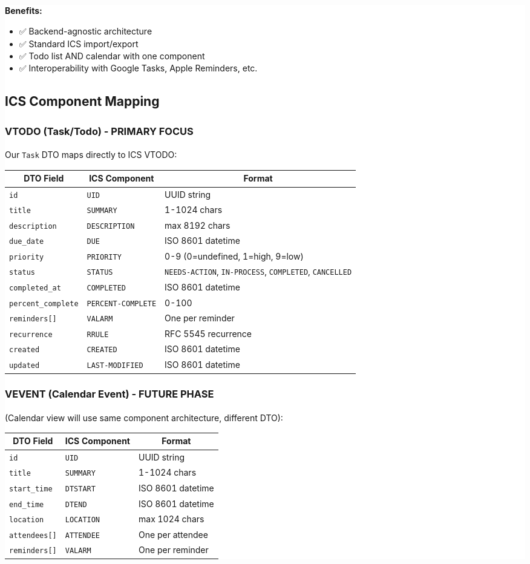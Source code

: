 **Benefits:**
- ✅ Backend-agnostic architecture
- ✅ Standard ICS import/export
- ✅ Todo list AND calendar with one component
- ✅ Interoperability with Google Tasks, Apple Reminders, etc.

## ICS Component Mapping

### VTODO (Task/Todo) - PRIMARY FOCUS

Our `Task` DTO maps directly to ICS VTODO:

| DTO Field | ICS Component | Format |
|-----------|---------------|--------|
| `id` | `UID` | UUID string |
| `title` | `SUMMARY` | 1-1024 chars |
| `description` | `DESCRIPTION` | max 8192 chars |
| `due_date` | `DUE` | ISO 8601 datetime |
| `priority` | `PRIORITY` | 0-9 (0=undefined, 1=high, 9=low) |
| `status` | `STATUS` | `NEEDS-ACTION`, `IN-PROCESS`, `COMPLETED`, `CANCELLED` |
| `completed_at` | `COMPLETED` | ISO 8601 datetime |
| `percent_complete` | `PERCENT-COMPLETE` | 0-100 |
| `reminders[]` | `VALARM` | One per reminder |
| `recurrence` | `RRULE` | RFC 5545 recurrence |
| `created` | `CREATED` | ISO 8601 datetime |
| `updated` | `LAST-MODIFIED` | ISO 8601 datetime |

### VEVENT (Calendar Event) - FUTURE PHASE

(Calendar view will use same component architecture, different DTO):

| DTO Field | ICS Component | Format |
|-----------|---------------|--------|
| `id` | `UID` | UUID string |
| `title` | `SUMMARY` | 1-1024 chars |
| `start_time` | `DTSTART` | ISO 8601 datetime |
| `end_time` | `DTEND` | ISO 8601 datetime |
| `location` | `LOCATION` | max 1024 chars |
| `attendees[]` | `ATTENDEE` | One per attendee |
| `reminders[]` | `VALARM` | One per reminder |
